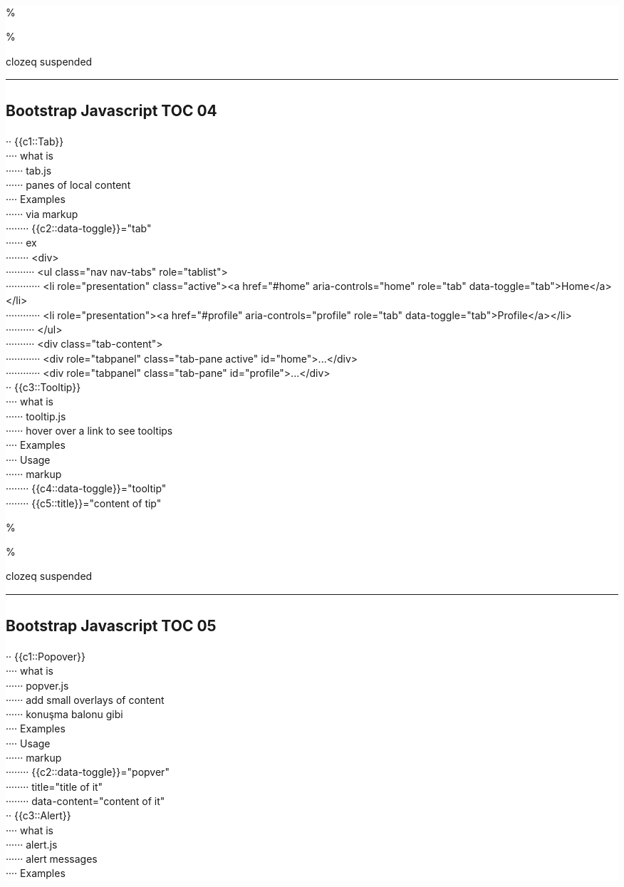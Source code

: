 %

%

clozeq
suspended

---

## Bootstrap Javascript TOC 04

··  {{c1::Tab}} <br>
····  what is <br>
······  tab.js <br>
······  panes of local content <br>
····  Examples <br>
······  via markup <br>
········  {{c2::data-toggle}}="tab" <br>
······  ex <br>
········  &lt;div&gt; <br>
··········  &lt;ul class="nav nav-tabs" role="tablist"&gt; <br>
············  &lt;li role="presentation" class="active"&gt;&lt;a href="#home" aria-controls="home" role="tab" data-toggle="tab"&gt;Home&lt;/a&gt;&lt;/li&gt; <br>
············  &lt;li role="presentation"&gt;&lt;a href="#profile" aria-controls="profile" role="tab" data-toggle="tab"&gt;Profile&lt;/a&gt;&lt;/li&gt; <br>
··········  &lt;/ul&gt; <br>
··········  &lt;div class="tab-content"&gt; <br>
············  &lt;div role="tabpanel" class="tab-pane active" id="home"&gt;...&lt;/div&gt; <br>
············  &lt;div role="tabpanel" class="tab-pane" id="profile"&gt;...&lt;/div&gt; <br>
··  {{c3::Tooltip}} <br>
····  what is <br>
······  tooltip.js <br>
······  hover over a link to see tooltips <br>
····  Examples <br>
····  Usage <br>
······  markup <br>
········  {{c4::data-toggle}}="tooltip" <br>
········  {{c5::title}}="content of tip" <br>

%

%

clozeq
suspended

---

## Bootstrap Javascript TOC 05

··  {{c1::Popover}} <br>
····  what is <br>
······  popver.js <br>
······  add small overlays of content <br>
······  konuşma balonu gibi <br>
····  Examples <br>
····  Usage <br>
······  markup <br>
········  {{c2::data-toggle}}="popver" <br>
········  title="title of it" <br>
········  data-content="content of it" <br>
··  {{c3::Alert}} <br>
····  what is <br>
······  alert.js <br>
······  alert messages <br>
····  Examples <br>
